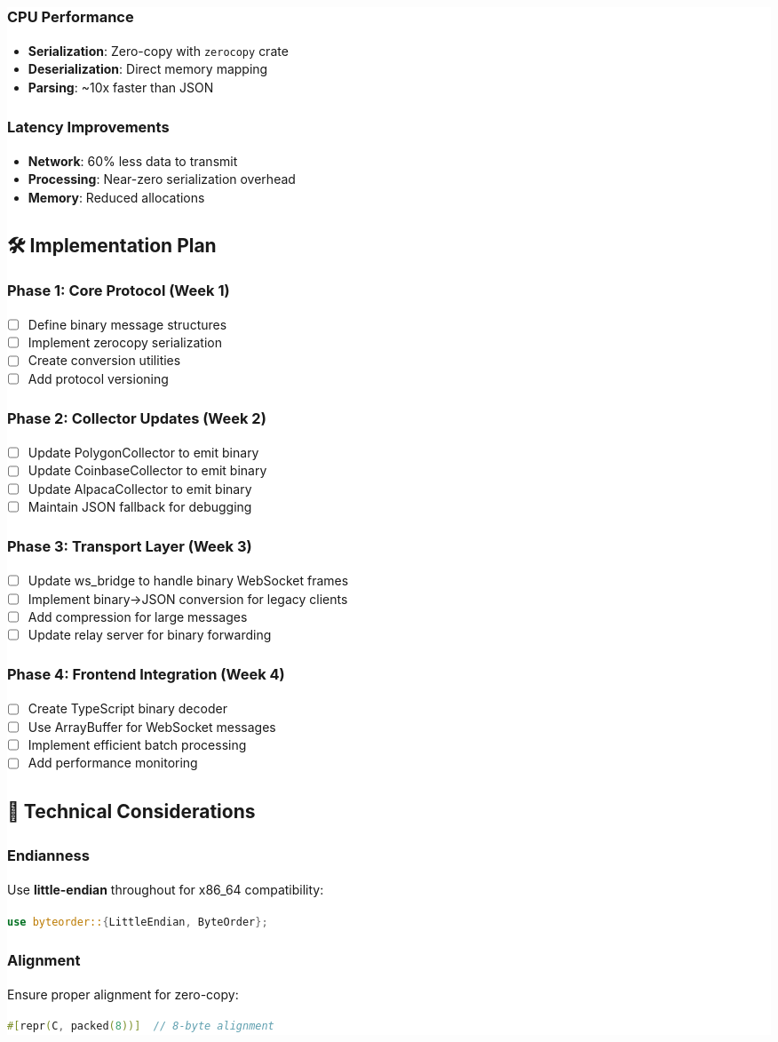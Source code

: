 ### CPU Performance
- **Serialization**: Zero-copy with `zerocopy` crate
- **Deserialization**: Direct memory mapping
- **Parsing**: ~10x faster than JSON

### Latency Improvements
- **Network**: 60% less data to transmit
- **Processing**: Near-zero serialization overhead
- **Memory**: Reduced allocations

## 🛠️ Implementation Plan

### Phase 1: Core Protocol (Week 1)
- [ ] Define binary message structures
- [ ] Implement zerocopy serialization
- [ ] Create conversion utilities
- [ ] Add protocol versioning

### Phase 2: Collector Updates (Week 2)
- [ ] Update PolygonCollector to emit binary
- [ ] Update CoinbaseCollector to emit binary
- [ ] Update AlpacaCollector to emit binary
- [ ] Maintain JSON fallback for debugging

### Phase 3: Transport Layer (Week 3)
- [ ] Update ws_bridge to handle binary WebSocket frames
- [ ] Implement binary→JSON conversion for legacy clients
- [ ] Add compression for large messages
- [ ] Update relay server for binary forwarding

### Phase 4: Frontend Integration (Week 4)
- [ ] Create TypeScript binary decoder
- [ ] Use ArrayBuffer for WebSocket messages
- [ ] Implement efficient batch processing
- [ ] Add performance monitoring

## 🔧 Technical Considerations

### Endianness
Use **little-endian** throughout for x86_64 compatibility:
```rust
use byteorder::{LittleEndian, ByteOrder};
```

### Alignment
Ensure proper alignment for zero-copy:
```rust
#[repr(C, packed(8))]  // 8-byte alignment
```
